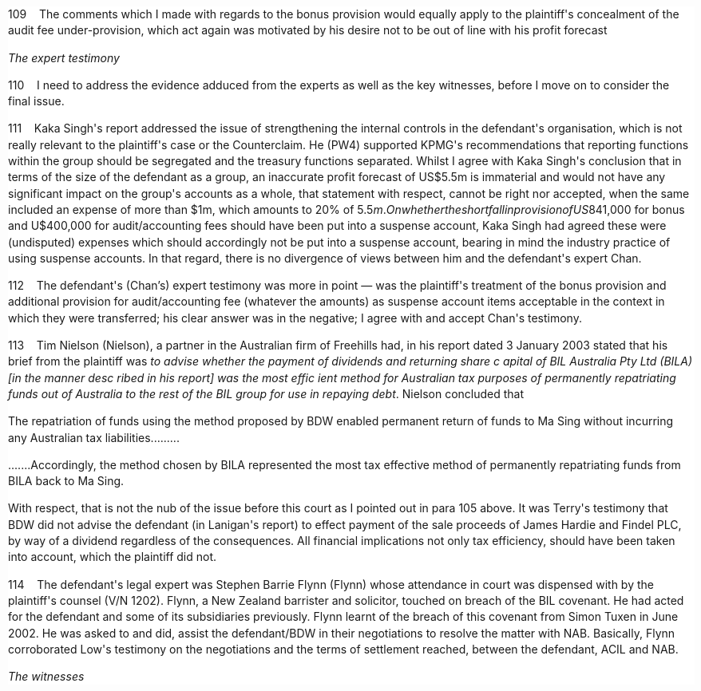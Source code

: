 109    The comments which I made with regards to the bonus provision would equally apply to the plaintiff's concealment of the audit fee under-provision, which act again was motivated by his desire not to be out of line with his profit forecast 

_The expert testimony_ 

110    I need to address the evidence adduced from the experts as well as the key witnesses, before I move on to consider the final issue. 

111    Kaka Singh's report addressed the issue of strengthening the internal controls in the defendant's organisation, which is not really relevant to the plaintiff's case or the Counterclaim. He (PW4) supported KPMG's recommendations that reporting functions within the group should be segregated and the treasury functions separated. Whilst I agree with Kaka Singh's conclusion that in terms of the size of the defendant as a group, an inaccurate profit forecast of US$5.5m is immaterial and would not have any significant impact on the group's accounts as a whole, that statement with respect, cannot be right nor accepted, when the same included an expense of more than $1m, which amounts to 20% of $5.5m. On whether the shortfall in provision of US$841,000 for bonus and U$400,000 for audit/accounting fees should have been put into a suspense account, Kaka Singh had agreed these were (undisputed) expenses which should accordingly not be put into a suspense account, bearing in mind the industry practice of using suspense accounts. In that regard, there is no divergence of views between him and the defendant's expert Chan. 

112    The defendant's (Chan’s) expert testimony was more in point — was the plaintiff's treatment of the bonus provision and additional provision for audit/accounting fee (whatever the amounts) as suspense account items acceptable in the context in which they were transferred; his clear answer was in the negative; I agree with and accept Chan's testimony. 

113    Tim Nielson (Nielson), a partner in the Australian firm of Freehills had, in his report dated 3 January 2003 stated that his brief from the plaintiff was _to advise whether the payment of dividends and returning share c apital of BIL Australia Pty Ltd (BILA) [in the manner desc ribed in his report] was the most effic ient method for Australian tax purposes of permanently repatriating funds out of Australia to the rest of the BIL group for use in repaying debt_. Nielson concluded that 


 The repatriation of funds using the method proposed by BDW enabled permanent return of funds to Ma Sing without incurring any Australian tax liabilities......... 

 .......Accordingly, the method chosen by BILA represented the most tax effective method of permanently repatriating funds from BILA back to Ma Sing. 

With respect, that is not the nub of the issue before this court as I pointed out in para 105 above. It was Terry's testimony that BDW did not advise the defendant (in Lanigan's report) to effect payment of the sale proceeds of James Hardie and Findel PLC, by way of a dividend regardless of the consequences. All financial implications not only tax efficiency, should have been taken into account, which the plaintiff did not. 

114    The defendant's legal expert was Stephen Barrie Flynn (Flynn) whose attendance in court was dispensed with by the plaintiff's counsel (V/N 1202). Flynn, a New Zealand barrister and solicitor, touched on breach of the BIL covenant. He had acted for the defendant and some of its subsidiaries previously. Flynn learnt of the breach of this covenant from Simon Tuxen in June 2002. He was asked to and did, assist the defendant/BDW in their negotiations to resolve the matter with NAB. Basically, Flynn corroborated Low's testimony on the negotiations and the terms of settlement reached, between the defendant, ACIL and NAB. 

_The witnesses_ 
